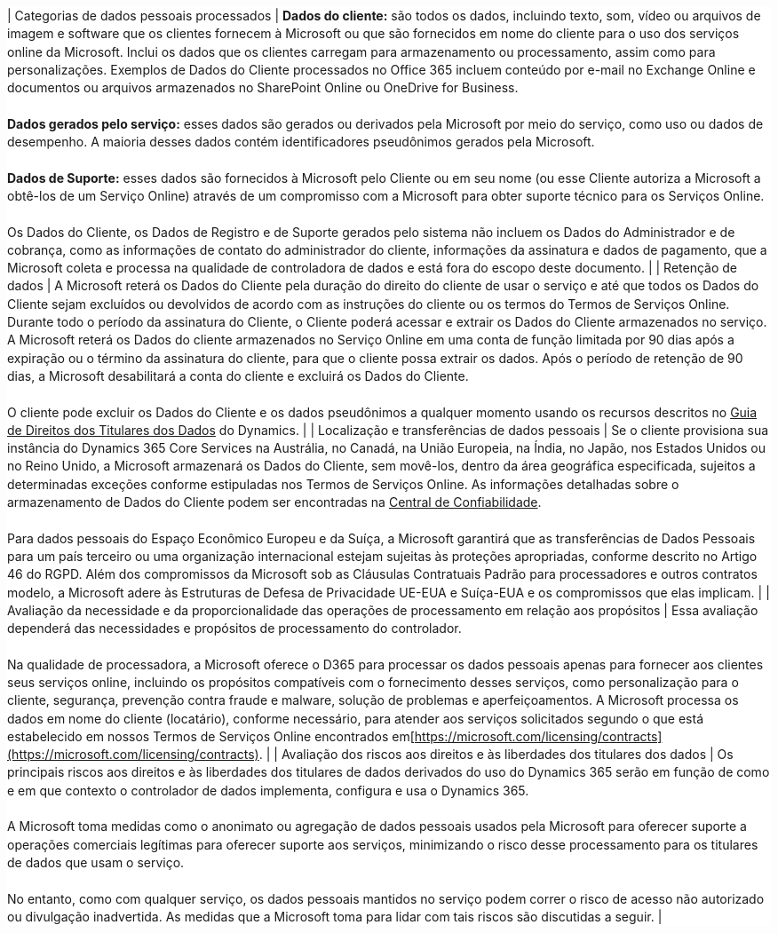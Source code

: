 | Categorias de dados pessoais processados  | **Dados do cliente:** são todos os dados, incluindo texto, som, vídeo ou arquivos de imagem e software que os clientes fornecem à Microsoft ou que são fornecidos em nome do cliente para o uso dos serviços online da Microsoft. Inclui os dados que os clientes carregam para armazenamento ou processamento, assim como para personalizações. Exemplos de Dados do Cliente processados no Office 365 incluem conteúdo por e-mail no Exchange Online e documentos ou arquivos armazenados no SharePoint Online ou OneDrive for Business. <br><br> **Dados gerados pelo serviço:** esses dados são gerados ou derivados pela Microsoft por meio do serviço, como uso ou dados de desempenho. A maioria desses dados contém identificadores pseudônimos gerados pela Microsoft. <br><br> **Dados de Suporte:** esses dados são fornecidos à Microsoft pelo Cliente ou em seu nome (ou esse Cliente autoriza a Microsoft a obtê-los de um Serviço Online) através de um compromisso com a Microsoft para obter suporte técnico para os Serviços Online. <br><br> Os Dados do Cliente, os Dados de Registro e de Suporte gerados pelo sistema não incluem os Dados do Administrador e de cobrança, como as informações de contato do administrador do cliente, informações da assinatura e dados de pagamento, que a Microsoft coleta e processa na qualidade de controladora de dados e está fora do escopo deste documento. |
| Retenção de dados | A Microsoft reterá os Dados do Cliente pela duração do direito do cliente de usar o serviço e até que todos os Dados do Cliente sejam excluídos ou devolvidos de acordo com as instruções do cliente ou os termos do Termos de Serviços Online.  Durante todo o período da assinatura do Cliente, o Cliente poderá acessar e extrair os Dados do Cliente armazenados no serviço. A Microsoft reterá os Dados do cliente armazenados no Serviço Online em uma conta de função limitada por 90 dias após a expiração ou o término da assinatura do cliente, para que o cliente possa extrair os dados. Após o período de retenção de 90 dias, a Microsoft desabilitará a conta do cliente e excluirá os Dados do Cliente.<br><br> O cliente pode excluir os Dados do Cliente e os dados pseudônimos a qualquer momento usando os recursos descritos no [Guia de Direitos dos Titulares dos Dados](gdpr-dsr-dynamics365.md) do Dynamics. |
| Localização e transferências de dados pessoais | Se o cliente provisiona sua instância do Dynamics 365 Core Services na Austrália, no Canadá, na União Europeia, na Índia, no Japão, nos Estados Unidos ou no Reino Unido, a Microsoft armazenará os Dados do Cliente, sem movê-los, dentro da área geográfica especificada, sujeitos a determinadas exceções conforme estipuladas nos Termos de Serviços Online.  As informações detalhadas sobre o armazenamento de Dados do Cliente podem ser encontradas na [Central de Confiabilidade](https://www.microsoft.com/trustcenter/cloudservices/dynamics365).<br><br>Para dados pessoais do Espaço Econômico Europeu e da Suíça, a Microsoft garantirá que as transferências de Dados Pessoais para um país terceiro ou uma organização internacional estejam sujeitas às proteções apropriadas, conforme descrito no Artigo 46 do RGPD. Além dos compromissos da Microsoft sob as Cláusulas Contratuais Padrão para processadores e outros contratos modelo, a Microsoft adere às Estruturas de Defesa de Privacidade UE-EUA e Suíça-EUA e os compromissos que elas implicam. |
| Avaliação da necessidade e da proporcionalidade das operações de processamento em relação aos propósitos | Essa avaliação dependerá das necessidades e propósitos de processamento do controlador.<br><br>Na qualidade de processadora, a Microsoft oferece o D365 para processar os dados pessoais apenas para fornecer aos clientes seus serviços online, incluindo os propósitos compatíveis com o fornecimento desses serviços, como personalização para o cliente, segurança, prevenção contra fraude e malware, solução de problemas e aperfeiçoamentos. A Microsoft processa os dados em nome do cliente (locatário), conforme necessário, para atender aos serviços solicitados segundo o que está estabelecido em nossos Termos de Serviços Online encontrados em[https://microsoft.com/licensing/contracts](https://microsoft.com/licensing/contracts). |
| Avaliação dos riscos aos direitos e às liberdades dos titulares dos dados | Os principais riscos aos direitos e às liberdades dos titulares de dados derivados do uso do Dynamics 365 serão em função de como e em que contexto o controlador de dados implementa, configura e usa o Dynamics 365.<br><br> A Microsoft toma medidas como o anonimato ou agregação de dados pessoais usados pela Microsoft para oferecer suporte a operações comerciais legítimas para oferecer suporte aos serviços, minimizando o risco desse processamento para os titulares de dados que usam o serviço. <br><br> No entanto, como com qualquer serviço, os dados pessoais mantidos no serviço podem correr o risco de acesso não autorizado ou divulgação inadvertida. As medidas que a Microsoft toma para lidar com tais riscos são discutidas a seguir. |